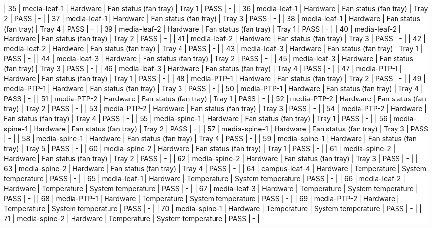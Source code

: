 | 35 | media-leaf-1 | Hardware | Fan status (fan tray) | Tray 1 | PASS | - |
| 36 | media-leaf-1 | Hardware | Fan status (fan tray) | Tray 2 | PASS | - |
| 37 | media-leaf-1 | Hardware | Fan status (fan tray) | Tray 3 | PASS | - |
| 38 | media-leaf-1 | Hardware | Fan status (fan tray) | Tray 4 | PASS | - |
| 39 | media-leaf-2 | Hardware | Fan status (fan tray) | Tray 1 | PASS | - |
| 40 | media-leaf-2 | Hardware | Fan status (fan tray) | Tray 2 | PASS | - |
| 41 | media-leaf-2 | Hardware | Fan status (fan tray) | Tray 3 | PASS | - |
| 42 | media-leaf-2 | Hardware | Fan status (fan tray) | Tray 4 | PASS | - |
| 43 | media-leaf-3 | Hardware | Fan status (fan tray) | Tray 1 | PASS | - |
| 44 | media-leaf-3 | Hardware | Fan status (fan tray) | Tray 2 | PASS | - |
| 45 | media-leaf-3 | Hardware | Fan status (fan tray) | Tray 3 | PASS | - |
| 46 | media-leaf-3 | Hardware | Fan status (fan tray) | Tray 4 | PASS | - |
| 47 | media-PTP-1 | Hardware | Fan status (fan tray) | Tray 1 | PASS | - |
| 48 | media-PTP-1 | Hardware | Fan status (fan tray) | Tray 2 | PASS | - |
| 49 | media-PTP-1 | Hardware | Fan status (fan tray) | Tray 3 | PASS | - |
| 50 | media-PTP-1 | Hardware | Fan status (fan tray) | Tray 4 | PASS | - |
| 51 | media-PTP-2 | Hardware | Fan status (fan tray) | Tray 1 | PASS | - |
| 52 | media-PTP-2 | Hardware | Fan status (fan tray) | Tray 2 | PASS | - |
| 53 | media-PTP-2 | Hardware | Fan status (fan tray) | Tray 3 | PASS | - |
| 54 | media-PTP-2 | Hardware | Fan status (fan tray) | Tray 4 | PASS | - |
| 55 | media-spine-1 | Hardware | Fan status (fan tray) | Tray 1 | PASS | - |
| 56 | media-spine-1 | Hardware | Fan status (fan tray) | Tray 2 | PASS | - |
| 57 | media-spine-1 | Hardware | Fan status (fan tray) | Tray 3 | PASS | - |
| 58 | media-spine-1 | Hardware | Fan status (fan tray) | Tray 4 | PASS | - |
| 59 | media-spine-1 | Hardware | Fan status (fan tray) | Tray 5 | PASS | - |
| 60 | media-spine-2 | Hardware | Fan status (fan tray) | Tray 1 | PASS | - |
| 61 | media-spine-2 | Hardware | Fan status (fan tray) | Tray 2 | PASS | - |
| 62 | media-spine-2 | Hardware | Fan status (fan tray) | Tray 3 | PASS | - |
| 63 | media-spine-2 | Hardware | Fan status (fan tray) | Tray 4 | PASS | - |
| 64 | campus-leaf-4 | Hardware | Temperature | System temperature | PASS | - |
| 65 | media-leaf-1 | Hardware | Temperature | System temperature | PASS | - |
| 66 | media-leaf-2 | Hardware | Temperature | System temperature | PASS | - |
| 67 | media-leaf-3 | Hardware | Temperature | System temperature | PASS | - |
| 68 | media-PTP-1 | Hardware | Temperature | System temperature | PASS | - |
| 69 | media-PTP-2 | Hardware | Temperature | System temperature | PASS | - |
| 70 | media-spine-1 | Hardware | Temperature | System temperature | PASS | - |
| 71 | media-spine-2 | Hardware | Temperature | System temperature | PASS | - |